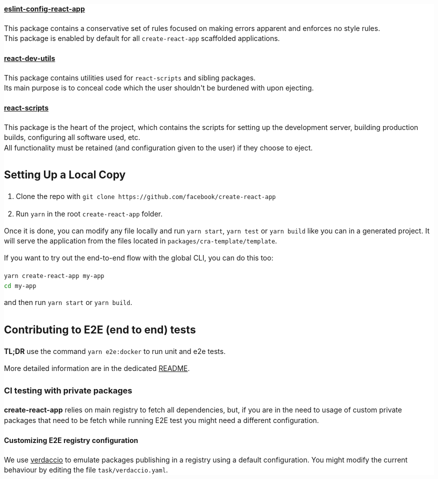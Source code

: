 #### [eslint-config-react-app](https://github.com/facebook/create-react-app/tree/master/packages/eslint-config-react-app)

This package contains a conservative set of rules focused on making errors apparent and enforces no style rules.<br>
This package is enabled by default for all `create-react-app` scaffolded applications.

#### [react-dev-utils](https://github.com/facebook/create-react-app/tree/master/packages/react-dev-utils)

This package contains utilities used for `react-scripts` and sibling packages.<br>
Its main purpose is to conceal code which the user shouldn't be burdened with upon ejecting.

#### [react-scripts](https://github.com/facebook/create-react-app/tree/master/packages/react-scripts)

This package is the heart of the project, which contains the scripts for setting up the development server, building production builds, configuring all software used, etc.<br>
All functionality must be retained (and configuration given to the user) if they choose to eject.

## Setting Up a Local Copy

1. Clone the repo with `git clone https://github.com/facebook/create-react-app`

2. Run `yarn` in the root `create-react-app` folder.

Once it is done, you can modify any file locally and run `yarn start`, `yarn test` or `yarn build` like you can in a generated project. It will serve the application from the files located in `packages/cra-template/template`.

If you want to try out the end-to-end flow with the global CLI, you can do this too:

```sh
yarn create-react-app my-app
cd my-app
```

and then run `yarn start` or `yarn build`.

## Contributing to E2E (end to end) tests

**TL;DR** use the command `yarn e2e:docker` to run unit and e2e tests.

More detailed information are in the dedicated [README](/test/README.md).

### CI testing with private packages

**create-react-app** relies on main registry to fetch all dependencies, but, if you are in the need to usage of custom private packages that need to be fetch while running E2E test you might need a different configuration.

#### Customizing E2E registry configuration

We use [verdaccio](https://github.com/verdaccio/verdaccio) to emulate packages publishing in a registry using a default configuration. You might modify the current behaviour by editing the file `task/verdaccio.yaml`.
